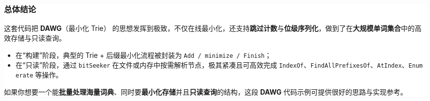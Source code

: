 
### 总体结论

这套代码把 **DAWG**（最小化 Trie） 的思想发挥到极致，不仅在线最小化，还支持**跳过计数**与**位级序列化**，做到了在**大规模单词集合**中的高效存储与只读查询。

- 在“构建”阶段，典型的 Trie + 后缀最小化流程被封装为 `Add / minimize / Finish`；
- 在“只读”阶段，通过 `bitSeeker` 在文件或内存中按需解析节点，极其紧凑且可高效完成 `IndexOf`、`FindAllPrefixesOf`、`AtIndex`、`Enumerate` 等操作。

如果你想要一个能**批量处理海量词典**、同时要**最小化存储**并且**只读查询**的结构，这段 **DAWG** 代码示例可提供很好的思路与实现参考。
